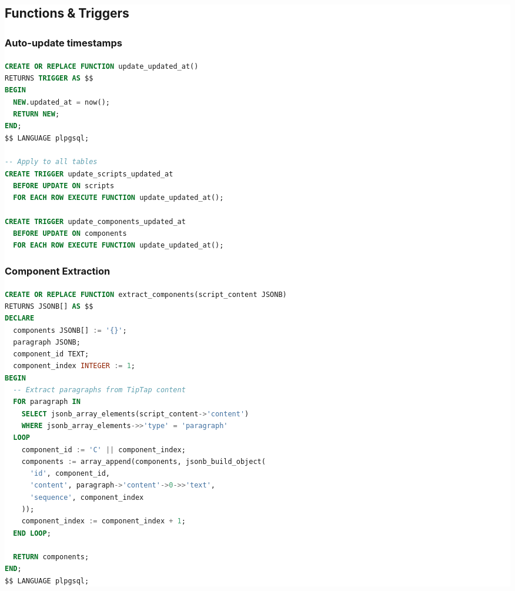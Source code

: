 ## Functions & Triggers

### Auto-update timestamps
```sql
CREATE OR REPLACE FUNCTION update_updated_at()
RETURNS TRIGGER AS $$
BEGIN
  NEW.updated_at = now();
  RETURN NEW;
END;
$$ LANGUAGE plpgsql;

-- Apply to all tables
CREATE TRIGGER update_scripts_updated_at
  BEFORE UPDATE ON scripts
  FOR EACH ROW EXECUTE FUNCTION update_updated_at();

CREATE TRIGGER update_components_updated_at
  BEFORE UPDATE ON components
  FOR EACH ROW EXECUTE FUNCTION update_updated_at();
```

### Component Extraction
```sql
CREATE OR REPLACE FUNCTION extract_components(script_content JSONB)
RETURNS JSONB[] AS $$
DECLARE
  components JSONB[] := '{}';
  paragraph JSONB;
  component_id TEXT;
  component_index INTEGER := 1;
BEGIN
  -- Extract paragraphs from TipTap content
  FOR paragraph IN
    SELECT jsonb_array_elements(script_content->'content')
    WHERE jsonb_array_elements->>'type' = 'paragraph'
  LOOP
    component_id := 'C' || component_index;
    components := array_append(components, jsonb_build_object(
      'id', component_id,
      'content', paragraph->'content'->0->>'text',
      'sequence', component_index
    ));
    component_index := component_index + 1;
  END LOOP;

  RETURN components;
END;
$$ LANGUAGE plpgsql;
```
